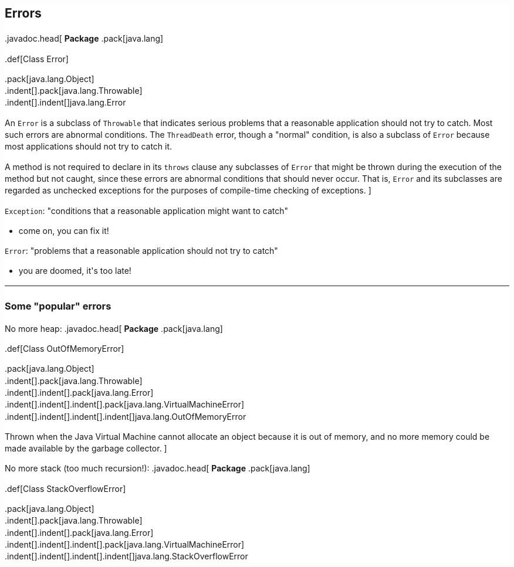 ## Errors

.javadoc.head[
**Package** .pack[java.lang]

.def[Class Error]

.pack[java.lang.Object]  
.indent[].pack[java.lang.Throwable]  
.indent[].indent[]java.lang.Error

An `Error` is a subclass of `Throwable` that indicates serious problems that a reasonable application should not try to catch. Most such errors are abnormal conditions. The `ThreadDeath` error, though a "normal" condition, is also a subclass of `Error` because most applications should not try to catch it.

A method is not required to declare in its `throws` clause any subclasses of `Error` that might be thrown during the execution of the method but not caught, since these errors are abnormal conditions that should never occur. That is, `Error` and its subclasses are regarded as unchecked exceptions for the purposes of compile-time checking of exceptions.
]

`Exception`: "conditions that a reasonable application might want to catch"
- come on, you can fix it!

`Error`: "problems that a reasonable application should not try to catch"
- you are doomed, it's too late!

---
### Some "popular" errors

No more heap:
.javadoc.head[
**Package** .pack[java.lang]

.def[Class OutOfMemoryError]

.pack[java.lang.Object]  
.indent[].pack[java.lang.Throwable]  
.indent[].indent[].pack[java.lang.Error]  
.indent[].indent[].indent[].pack[java.lang.VirtualMachineError]  
.indent[].indent[].indent[].indent[]java.lang.OutOfMemoryError

Thrown when the Java Virtual Machine cannot allocate an object because it is out of memory, and no more memory could be made available by the garbage collector.
]

No more stack (too much recursion!):
.javadoc.head[
**Package** .pack[java.lang]

.def[Class StackOverflowError]

.pack[java.lang.Object]  
.indent[].pack[java.lang.Throwable]  
.indent[].indent[].pack[java.lang.Error]  
.indent[].indent[].indent[].pack[java.lang.VirtualMachineError]  
.indent[].indent[].indent[].indent[]java.lang.StackOverflowError
